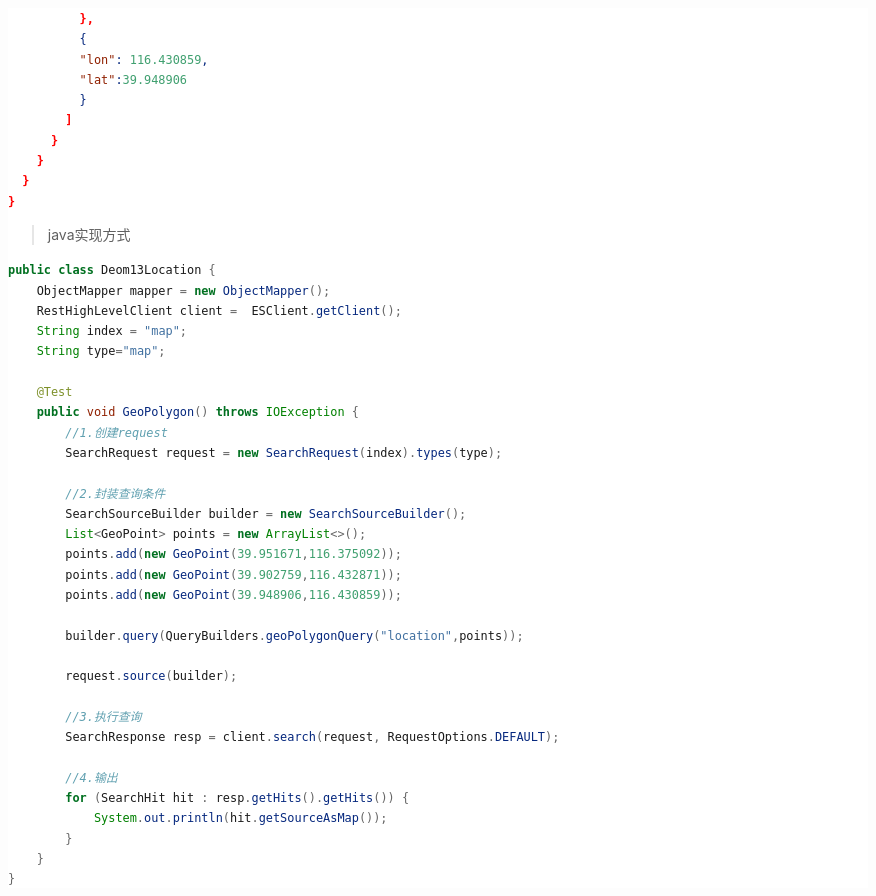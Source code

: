 ```json
          },
          {
          "lon": 116.430859,
          "lat":39.948906
          }
        ]
      }
    }
  }
}
```

> java实现方式

```java
public class Deom13Location {
    ObjectMapper mapper = new ObjectMapper();
    RestHighLevelClient client =  ESClient.getClient();
    String index = "map";
    String type="map";

    @Test
    public void GeoPolygon() throws IOException {
        //1.创建request
        SearchRequest request = new SearchRequest(index).types(type);

        //2.封装查询条件
        SearchSourceBuilder builder = new SearchSourceBuilder();
        List<GeoPoint> points = new ArrayList<>();
        points.add(new GeoPoint(39.951671,116.375092));
        points.add(new GeoPoint(39.902759,116.432871));
        points.add(new GeoPoint(39.948906,116.430859));

        builder.query(QueryBuilders.geoPolygonQuery("location",points));

        request.source(builder);

        //3.执行查询
        SearchResponse resp = client.search(request, RequestOptions.DEFAULT);

        //4.输出
        for (SearchHit hit : resp.getHits().getHits()) {
            System.out.println(hit.getSourceAsMap());
        }
    }
}
```



